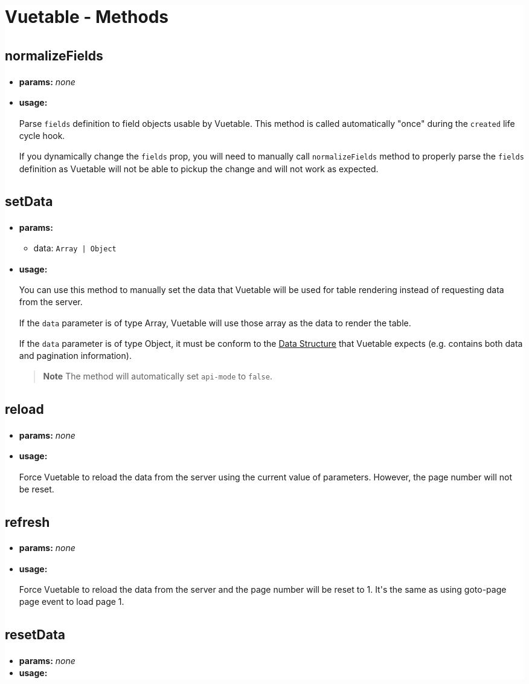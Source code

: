 # Vuetable - Methods

## normalizeFields
- **params:**  _none_
- **usage:**

  Parse `fields` definition to field objects usable by Vuetable. This method is called automatically "once" during 
  the `created` life cycle hook. 

  If you dynamically change the `fields` prop, you will need to manually call `normalizeFields` method to properly 
  parse the `fields` definition as Vuetable will not be able to pickup the change and will not work as expected.

## setData
- **params:** 
  - data: `Array | Object`
- **usage:**

  You can use this method to manually set the data that Vuetable will be used for table rendering instead of requesting data from the server.

  If the `data` parameter is of type Array, Vuetable will use those array as the data to render the table.

  If the `data` parameter is of type Object, it must be conform to the [Data Structure](#) that Vuetable expects (e.g. contains both data and pagination information).  

  > __Note__
  > The method will automatically set `api-mode` to `false`.

## reload
- **params:** _none_
- **usage:**

  Force Vuetable to reload the data from the server using the current value of parameters. However, the page number will not be reset.

## refresh
- **params:** _none_
- **usage:**

  Force Vuetable to reload the data from the server and the page number will be reset to 1. It's the same as using goto-page page event to load page 1.

## resetData
- **params:** _none_
- **usage:**
